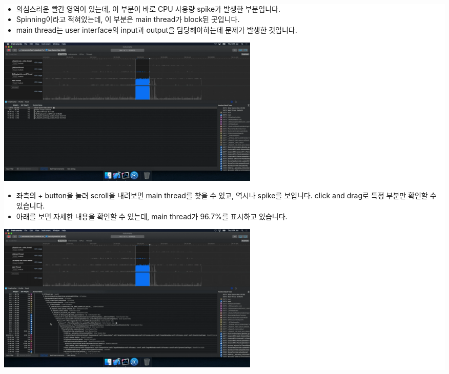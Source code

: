 - 의심스러운 빨간 영역이 있는데, 이 부분이 바로 CPU 사용량 spike가 발생한 부분입니다.
- Spinning이라고 적혀있는데, 이 부분은 main thread가 block된 곳입니다.
- main thread는 user interface의 input과 output을 담당해야하는데 문제가 발생한 것입니다.

<img width=480 src="./imageFiles/411_hd_getting_started_with_instruments-0013.png">

- 좌측의 + button을 눌러 scroll을 내려보면 main thread를 찾을 수 있고, 역시나 spike를 보입니다. click and drag로 특정 부분만 확인할 수 있습니다.
- 아래를 보면 자세한 내용을 확인할 수 있는데, main thread가 96.7%를 표시하고 있습니다.

<img width=480 src="./imageFiles/411_hd_getting_started_with_instruments-0014.png">

